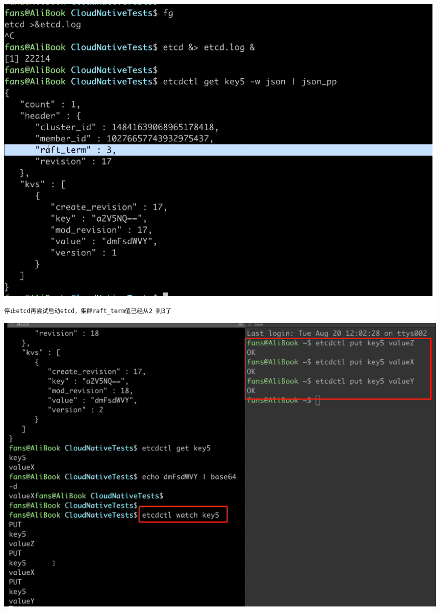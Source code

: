![image-20200523183428379](assets/image-20200523183428379.png)

```
停止etcd再尝试启动etcd，集群raft_term值已经从2 到3了
```

![image-20200523183649960](assets/image-20200523183649960.png)